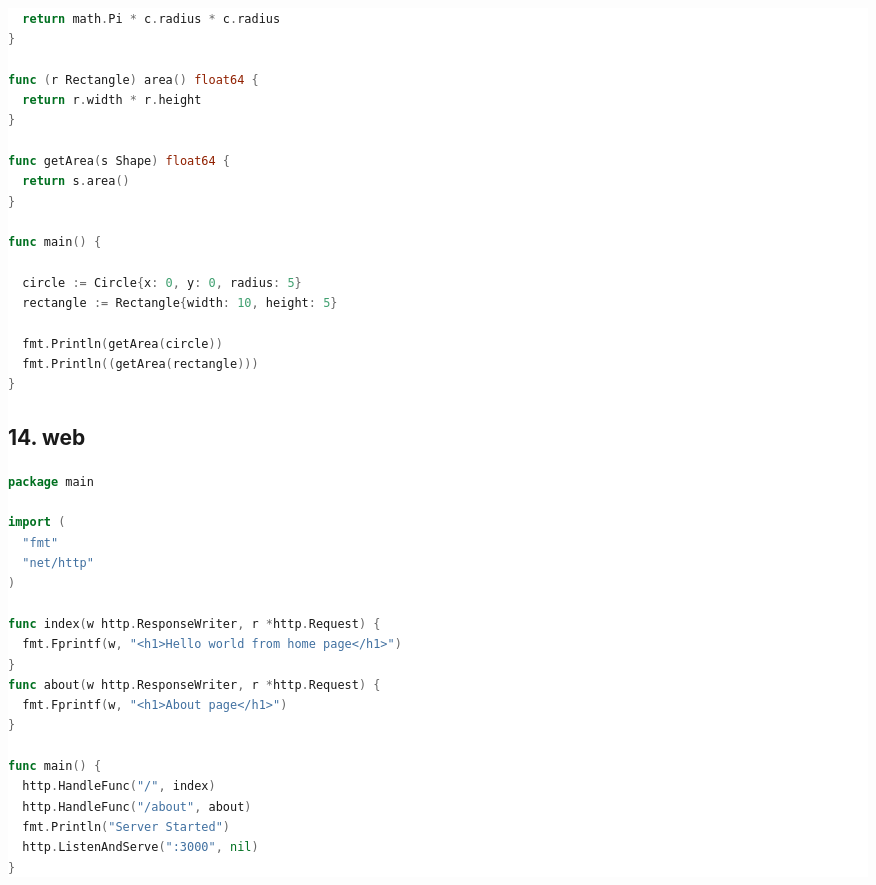 ~~~go
  return math.Pi * c.radius * c.radius
}

func (r Rectangle) area() float64 {
  return r.width * r.height
}

func getArea(s Shape) float64 {
  return s.area()
}

func main() {

  circle := Circle{x: 0, y: 0, radius: 5}
  rectangle := Rectangle{width: 10, height: 5}

  fmt.Println(getArea(circle))
  fmt.Println((getArea(rectangle)))
}

~~~

## 14. web

~~~go
package main

import (
  "fmt"
  "net/http"
)

func index(w http.ResponseWriter, r *http.Request) {
  fmt.Fprintf(w, "<h1>Hello world from home page</h1>")
}
func about(w http.ResponseWriter, r *http.Request) {
  fmt.Fprintf(w, "<h1>About page</h1>")
}

func main() {
  http.HandleFunc("/", index)
  http.HandleFunc("/about", about)
  fmt.Println("Server Started")
  http.ListenAndServe(":3000", nil)
}
~~~


